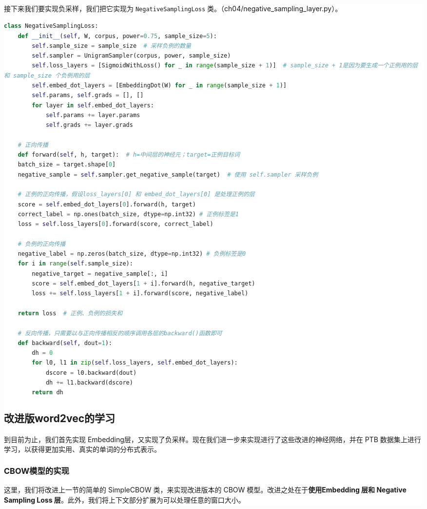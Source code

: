 接下来我们要实现负采样，我们把它实现为 `NegativeSamplingLoss` 类。（ch04/negative_sampling_layer.py）。

```python
class NegativeSamplingLoss:
    def __init__(self, W, corpus, power=0.75, sample_size=5):
        self.sample_size = sample_size  # 采样负例的数量
        self.sampler = UnigramSampler(corpus, power, sample_size)
        self.loss_layers = [SigmoidWithLoss() for _ in range(sample_size + 1)]  # sample_size + 1是因为要生成一个正例用的层和 sample_size 个负例用的层
        self.embed_dot_layers = [EmbeddingDot(W) for _ in range(sample_size + 1)]
        self.params, self.grads = [], []
        for layer in self.embed_dot_layers:
            self.params += layer.params
            self.grads += layer.grads    
    
    # 正向传播  
    def forward(self, h, target):  # h=中间层的神经元；target=正例目标词
    batch_size = target.shape[0]
    negative_sample = self.sampler.get_negative_sample(target)  # 使用 self.sampler 采样负例
    
    # 正例的正向传播，假设loss_layers[0] 和 embed_dot_layers[0] 是处理正例的层
    score = self.embed_dot_layers[0].forward(h, target)
    correct_label = np.ones(batch_size, dtype=np.int32) # 正例标签是1
    loss = self.loss_layers[0].forward(score, correct_label)
    
    # 负例的正向传播
    negative_label = np.zeros(batch_size, dtype=np.int32) # 负例标签是0
    for i in range(self.sample_size):
        negative_target = negative_sample[:, i]
        score = self.embed_dot_layers[1 + i].forward(h, negative_target)
        loss += self.loss_layers[1 + i].forward(score, negative_label)
        
    return loss  # 正例、负例的损失和

	# 反向传播，只需要以与正向传播相反的顺序调用各层的backward()函数即可
    def backward(self, dout=1):
        dh = 0
        for l0, l1 in zip(self.loss_layers, self.embed_dot_layers):
            dscore = l0.backward(dout)
            dh += l1.backward(dscore)
        return dh
```

## 改进版word2vec的学习

到目前为止，我们首先实现 Embedding层，又实现了负采样。现在我们进一步来实现进行了这些改进的神经网络，并在 PTB 数据集上进行学习，以获得更加实用、真实的单词的分布式表示。

### CBOW模型的实现

这里，我们将改进上一节的简单的 SimpleCBOW 类，来实现改进版本的 CBOW 模型。改进之处在于**使用Embedding 层和 Negative Sampling Loss 层**。此外，我们将上下文部分扩展为可以处理任意的窗口大小。
